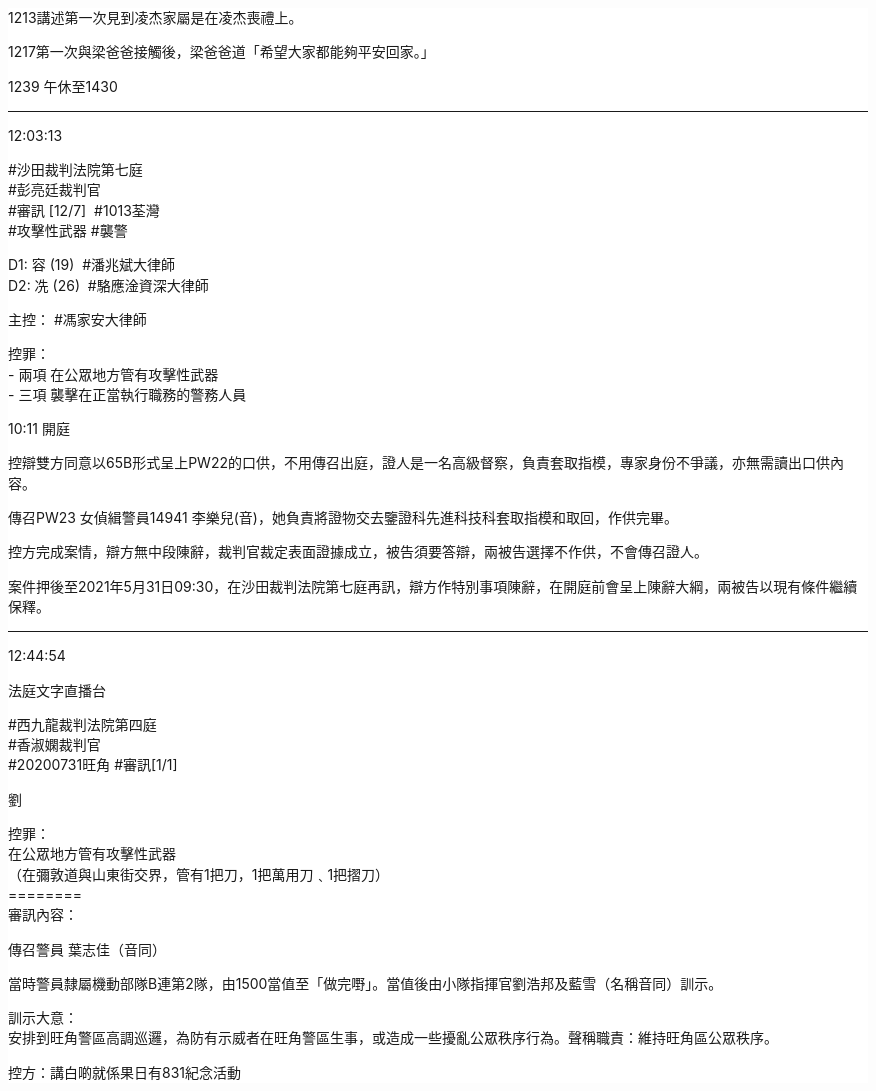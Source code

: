 1213講述第一次見到凌杰家屬是在凌杰喪禮上。  
  
1217第一次與梁爸爸接觸後，梁爸爸道「希望大家都能夠平安回家。」  
  
1239 午休至1430

---
      
12:03:13



\#沙田裁判法院第七庭  
\#彭亮廷裁判官  
\#審訊 \[12/7\]  \#1013荃灣  
\#攻擊性武器 \#襲警  
  
D1: 容 (19)  \#潘兆斌大律師  
D2: 冼 (26)  \#駱應淦資深大律師  
  
主控： \#馮家安大律師  
  
控罪：  
\- 兩項 在公眾地方管有攻擊性武器  
\- 三項 襲擊在正當執行職務的警務人員  
  
10:11 開庭  
  
控辯雙方同意以65B形式呈上PW22的口供，不用傳召出庭，證人是一名高級督察，負責套取指模，專家身份不爭議，亦無需讀出口供內容。  
  
傳召PW23 女偵緝警員14941 李樂兒(音)，她負責將證物交去鑒證科先進科技科套取指模和取回，作供完畢。  
  
控方完成案情，辯方無中段陳辭，裁判官裁定表面證據成立，被告須要答辯，兩被告選擇不作供，不會傳召證人。  
  
案件押後至2021年5月31日09:30，在沙田裁判法院第七庭再訊，辯方作特別事項陳辭，在開庭前會呈上陳辭大綱，兩被告以現有條件繼續保釋。

---
      
12:44:54

法庭文字直播台

\#西九龍裁判法院第四庭  
\#香淑嫻裁判官  
\#20200731旺角 \#審訊\[1/1\]  
  
劉  
  
控罪：  
在公眾地方管有攻擊性武器  
（在彌敦道與山東街交界，管有1把刀，1把萬用刀﹑1把摺刀）  
\========  
審訊內容：  
  
傳召警員 葉志佳（音同）  
  
當時警員隸屬機動部隊B連第2隊，由1500當值至「做完嘢」。當值後由小隊指揮官劉浩邦及藍雪（名稱音同）訓示。  
  
訓示大意：  
安排到旺角警區高調巡邏，為防有示威者在旺角警區生事，或造成一些擾亂公眾秩序行為。聲稱職責：維持旺角區公眾秩序。  
  
控方：講白啲就係果日有831紀念活動  
  